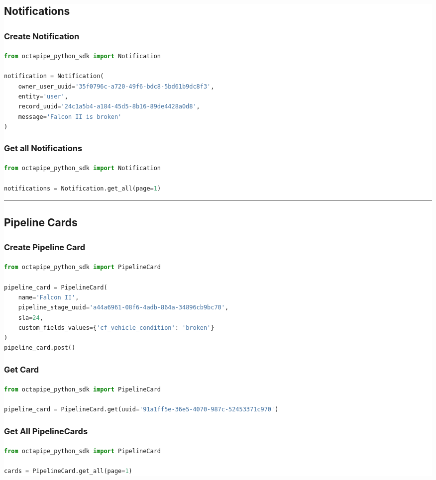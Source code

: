 
## Notifications

### Create Notification
```python
from octapipe_python_sdk import Notification

notification = Notification(
    owner_user_uuid='35f0796c-a720-49f6-bdc8-5bd61b9dc8f3',
    entity='user',
    record_uuid='24c1a5b4-a184-45d5-8b16-89de4428a0d8',
    message='Falcon II is broken'
)
```

### Get all Notifications
```python
from octapipe_python_sdk import Notification

notifications = Notification.get_all(page=1)
```

---

## Pipeline Cards

### Create Pipeline Card
```python
from octapipe_python_sdk import PipelineCard

pipeline_card = PipelineCard(
    name='Falcon II',
    pipeline_stage_uuid='a44a6961-08f6-4adb-864a-34896cb9bc70',
    sla=24,
    custom_fields_values={'cf_vehicle_condition': 'broken'}
)
pipeline_card.post()
``` 

### Get Card
```python
from octapipe_python_sdk import PipelineCard

pipeline_card = PipelineCard.get(uuid='91a1ff5e-36e5-4070-987c-52453371c970')
```

### Get All PipelineCards
```python
from octapipe_python_sdk import PipelineCard

cards = PipelineCard.get_all(page=1)
```
